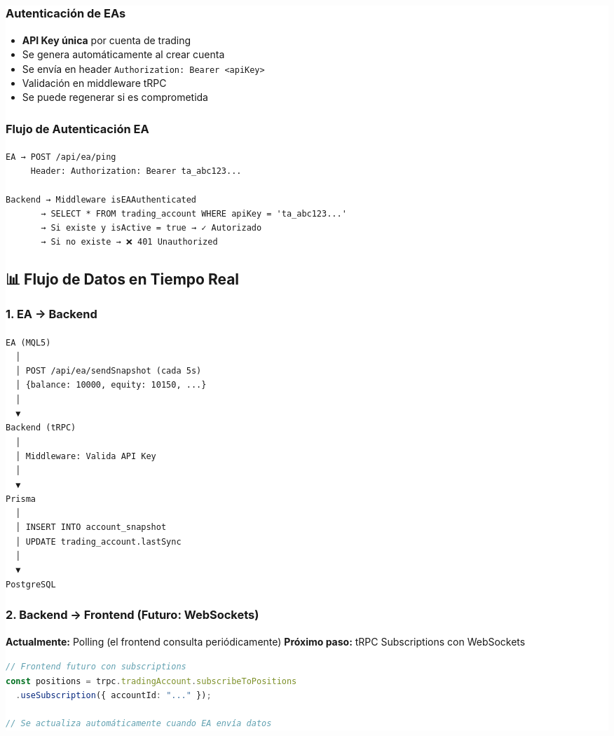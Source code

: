 ### Autenticación de EAs
- **API Key única** por cuenta de trading
- Se genera automáticamente al crear cuenta
- Se envía en header `Authorization: Bearer <apiKey>`
- Validación en middleware tRPC
- Se puede regenerar si es comprometida

### Flujo de Autenticación EA

```
EA → POST /api/ea/ping
     Header: Authorization: Bearer ta_abc123...

Backend → Middleware isEAAuthenticated
       → SELECT * FROM trading_account WHERE apiKey = 'ta_abc123...'
       → Si existe y isActive = true → ✓ Autorizado
       → Si no existe → ❌ 401 Unauthorized
```

## 📊 Flujo de Datos en Tiempo Real

### 1. EA → Backend

```
EA (MQL5)
  │
  │ POST /api/ea/sendSnapshot (cada 5s)
  │ {balance: 10000, equity: 10150, ...}
  │
  ▼
Backend (tRPC)
  │
  │ Middleware: Valida API Key
  │
  ▼
Prisma
  │
  │ INSERT INTO account_snapshot
  │ UPDATE trading_account.lastSync
  │
  ▼
PostgreSQL
```

### 2. Backend → Frontend (Futuro: WebSockets)

**Actualmente:** Polling (el frontend consulta periódicamente)
**Próximo paso:** tRPC Subscriptions con WebSockets

```typescript
// Frontend futuro con subscriptions
const positions = trpc.tradingAccount.subscribeToPositions
  .useSubscription({ accountId: "..." });

// Se actualiza automáticamente cuando EA envía datos
```
